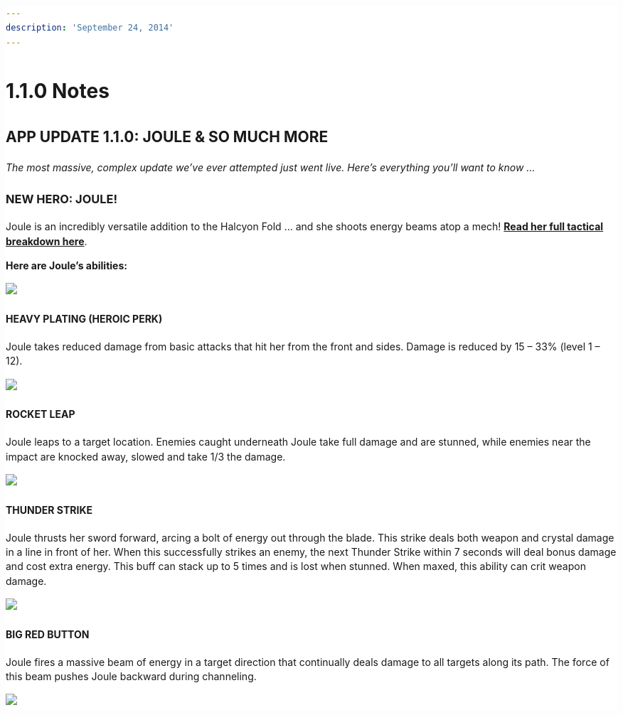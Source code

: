 ```yaml
---
description: 'September 24, 2014'
---
```


# 1.1.0 Notes

## APP UPDATE 1.1.0: JOULE & SO MUCH MORE

_The most massive, complex update we’ve ever attempted just went live. Here’s everything you’ll want to know …_

### NEW HERO: JOULE!

Joule is an incredibly versatile addition to the Halcyon Fold … and she shoots energy beams atop a mech! [**Read her full tactical breakdown here**](http://www.vainglorygame.com/news/2014/9/20/joule-reveal-breakdown).

**Here are Joule’s abilities:**

![](http://vainglorygame.flywheelsites.com/wp-content/uploads/2014/09/Joule_icon_perk.jpg)

#### **HEAVY PLATING \(HEROIC PERK\)**

Joule takes reduced damage from basic attacks that hit her from the front and sides. Damage is reduced by 15 – 33% \(level 1 – 12\).

![](http://vainglorygame.flywheelsites.com/wp-content/uploads/2014/09/img1.jpg)

#### **ROCKET LEAP**

Joule leaps to a target location. Enemies caught underneath Joule take full damage and are stunned, while enemies near the impact are knocked away, slowed and take 1/3 the damage.

![](http://vainglorygame.flywheelsites.com/wp-content/uploads/2014/09/Joule_icons_b_120.jpg)

#### **THUNDER STRIKE**

Joule thrusts her sword forward, arcing a bolt of energy out through the blade. This strike deals both weapon and crystal damage in a line in front of her. When this successfully strikes an enemy, the next Thunder Strike within 7 seconds will deal bonus damage and cost extra energy. This buff can stack up to 5 times and is lost when stunned. When maxed, this ability can crit weapon damage.

![](http://vainglorygame.flywheelsites.com/wp-content/uploads/2014/09/img.jpg)

#### **BIG RED BUTTON**

Joule fires a massive beam of energy in a target direction that continually deals damage to all targets along its path. The force of this beam pushes Joule backward during channeling.

![](http://vainglorygame.flywheelsites.com/wp-content/uploads/2014/09/4x4_1244-x-1244Glory.jpg)
